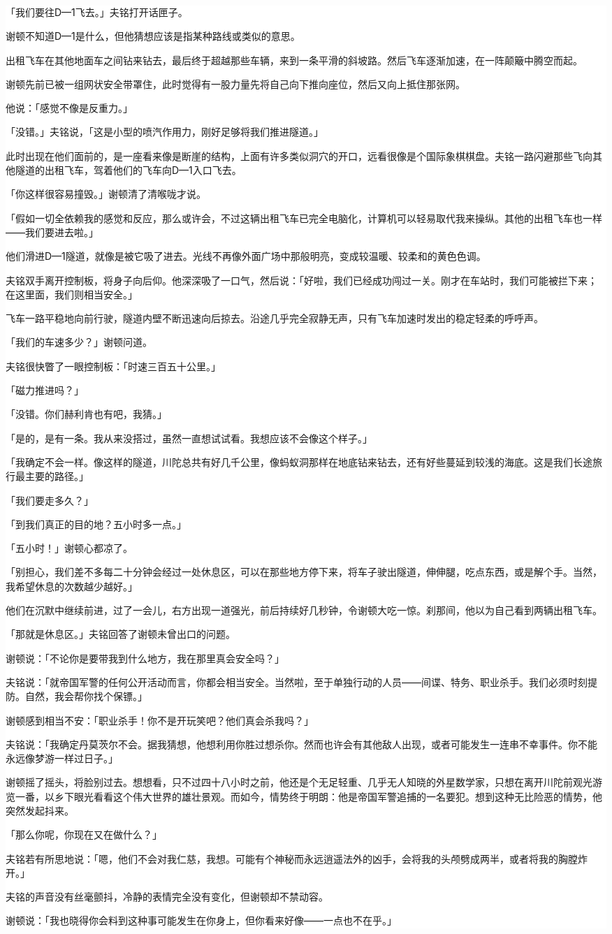 「我们要往D—1飞去。」夫铭打开话匣子。

谢顿不知道D—1是什么，但他猜想应该是指某种路线或类似的意思。

出租飞车在其他地面车之间钻来钻去，最后终于超越那些车辆，来到一条平滑的斜坡路。然后飞车逐渐加速，在一阵颠簸中腾空而起。

谢顿先前已被一组网状安全带罩住，此时觉得有一股力量先将自己向下推向座位，然后又向上抵住那张网。

他说：「感觉不像是反重力。」

「没错。」夫铭说，「这是小型的喷汽作用力，刚好足够将我们推进隧道。」

此时出现在他们面前的，是一座看来像是断崖的结构，上面有许多类似洞穴的开口，远看很像是个国际象棋棋盘。夫铭一路闪避那些飞向其他隧道的出租飞车，驾着他们的飞车向D—1入口飞去。

「你这样很容易撞毁。」谢顿清了清喉咙才说。

「假如一切全依赖我的感觉和反应，那么或许会，不过这辆出租飞车已完全电脑化，计算机可以轻易取代我来操纵。其他的出租飞车也一样——我们要进去啦。」

他们滑进D—1隧道，就像是被它吸了进去。光线不再像外面广场中那般明亮，变成较温暖、较柔和的黄色色调。

夫铭双手离开控制板，将身子向后仰。他深深吸了一口气，然后说：「好啦，我们已经成功闯过一关。刚才在车站时，我们可能被拦下来；在这里面，我们则相当安全。」

飞车一路平稳地向前行驶，隧道内壁不断迅速向后掠去。沿途几乎完全寂静无声，只有飞车加速时发出的稳定轻柔的呼呼声。

「我们的车速多少？」谢顿问道。

夫铭很快瞥了一眼控制板：「时速三百五十公里。」

「磁力推进吗？」

「没错。你们赫利肯也有吧，我猜。」

「是的，是有一条。我从来没搭过，虽然一直想试试看。我想应该不会像这个样子。」

「我确定不会一样。像这样的隧道，川陀总共有好几千公里，像蚂蚁洞那样在地底钻来钻去，还有好些蔓延到较浅的海底。这是我们长途旅行最主要的路径。」

「我们要走多久？」

「到我们真正的目的地？五小时多一点。」

「五小时！」谢顿心都凉了。

「别担心，我们差不多每二十分钟会经过一处休息区，可以在那些地方停下来，将车子驶出隧道，伸伸腿，吃点东西，或是解个手。当然，我希望休息的次数越少越好。」

他们在沉默中继续前进，过了一会儿，右方出现一道强光，前后持续好几秒钟，令谢顿大吃一惊。刹那间，他以为自己看到两辆出租飞车。

「那就是休息区。」夫铭回答了谢顿未曾出口的问题。

谢顿说：「不论你是要带我到什么地方，我在那里真会安全吗？」

夫铭说：「就帝国军警的任何公开活动而言，你都会相当安全。当然啦，至于单独行动的人员——间谍、特务、职业杀手。我们必须时刻提防。自然，我会帮你找个保镖。」

谢顿感到相当不安：「职业杀手！你不是开玩笑吧？他们真会杀我吗？」

夫铭说：「我确定丹莫茨尔不会。据我猜想，他想利用你胜过想杀你。然而也许会有其他敌人出现，或者可能发生一连串不幸事件。你不能永远像梦游一样过日子。」

谢顿摇了摇头，将脸别过去。想想看，只不过四十八小时之前，他还是个无足轻重、几乎无人知晓的外星数学家，只想在离开川陀前观光游览一番，以乡下眼光看看这个伟大世界的雄壮景观。而如今，情势终于明朗：他是帝国军警追捕的一名要犯。想到这种无比险恶的情势，他突然发起抖来。

「那么你呢，你现在又在做什么？」

夫铭若有所思地说：「嗯，他们不会对我仁慈，我想。可能有个神秘而永远逍遥法外的凶手，会将我的头颅劈成两半，或者将我的胸膛炸开。」

夫铭的声音没有丝毫颤抖，冷静的表情完全没有变化，但谢顿却不禁动容。

谢顿说：「我也晓得你会料到这种事可能发生在你身上，但你看来好像——一点也不在乎。」

